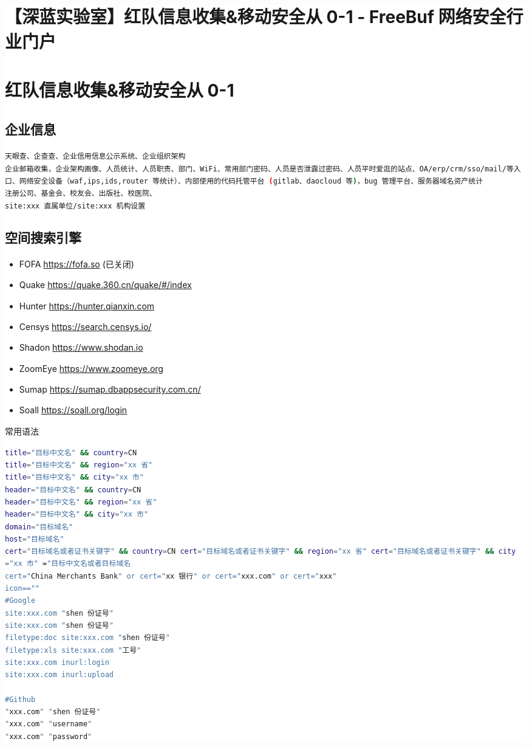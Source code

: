 

# 【深蓝实验室】红队信息收集&移动安全从 0-1 - FreeBuf 网络安全行业门户

# 红队信息收集&移动安全从 0-1

## 企业信息

```bash
天眼查、企查查、企业信用信息公示系统、企业组织架构
企业邮箱收集，企业架构画像、人员统计、人员职责、部门、WiFi、常用部门密码、人员是否泄露过密码、人员平时爱逛的站点、OA/erp/crm/sso/mail/等入口、网络安全设备（waf,ips,ids,router 等统计）、内部使用的代码托管平台 (gitlab、daocloud 等)，bug 管理平台、服务器域名资产统计
注册公司、基金会、校友会、出版社、校医院、
site:xxx 直属单位/site:xxx 机构设置
```

## 空间搜索引擎

-   FOFA https://fofa.so (已关闭)
    
-   Quake https://quake.360.cn/quake/#/index
    
-   Hunter https://hunter.qianxin.com
    
-   Censys https://search.censys.io/
    
-   Shadon https://www.shodan.io
    
-   ZoomEye https://www.zoomeye.org
    
-   Sumap https://sumap.dbappsecurity.com.cn/
    
-   Soall https://soall.org/login
    

常用语法

```bash
title="目标中文名" && country=CN 
title="目标中文名" && region="xx 省" 
title="目标中文名" && city="xx 市" 
header="目标中文名" && country=CN 
header="目标中文名" && region="xx 省" 
header="目标中文名" && city="xx 市" 
domain="目标域名" 
host="目标域名" 
cert="目标域名或者证书关键字" && country=CN cert="目标域名或者证书关键字" && region="xx 省" cert="目标域名或者证书关键字" && city="xx 市" ="目标中文名或者目标域名
cert="China Merchants Bank" or cert="xx 银行" or cert="xxx.com" or cert="xxx"
icon==""
#Google
site:xxx.com "shen 份证号" 
site:xxx.com "shen 份证号" 
filetype:doc site:xxx.com "shen 份证号" 
filetype:xls site:xxx.com "工号" 
site:xxx.com inurl:login 
site:xxx.com inurl:upload

#Github
"xxx.com" "shen 份证号" 
"xxx.com" "username" 
"xxx.com" "password"
```
